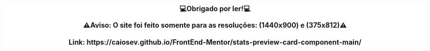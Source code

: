 
</div>


<div align="center">
  <p></p>
<p><b>💻Obrigado por ler!💻</p>
 
 ⚠️Aviso: O site foi feito somente para as resoluções: (1440x900) e (375x812)⚠️
  <p></p>
 Link: https://caiosev.github.io/FrontEnd-Mentor/stats-preview-card-component-main/
</div>
